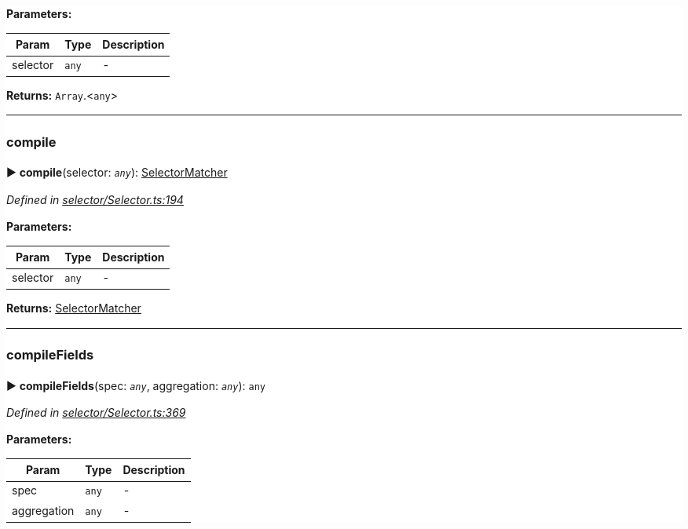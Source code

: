 
**Parameters:**

| Param | Type | Description |
| ------ | ------ | ------ |
| selector | `any`   |  - |





**Returns:** `Array`.<`any`>





___

<a id="compile"></a>

###  compile

► **compile**(selector: *`any`*): [SelectorMatcher](selectormatcher.md)



*Defined in [selector/Selector.ts:194](https://github.com/EastolfiWebDev/MongoPortable/blob/b563243/src/selector/Selector.ts#L194)*



**Parameters:**

| Param | Type | Description |
| ------ | ------ | ------ |
| selector | `any`   |  - |





**Returns:** [SelectorMatcher](selectormatcher.md)





___

<a id="compilefields"></a>

###  compileFields

► **compileFields**(spec: *`any`*, aggregation: *`any`*): `any`



*Defined in [selector/Selector.ts:369](https://github.com/EastolfiWebDev/MongoPortable/blob/b563243/src/selector/Selector.ts#L369)*



**Parameters:**

| Param | Type | Description |
| ------ | ------ | ------ |
| spec | `any`   |  - |
| aggregation | `any`   |  - |

